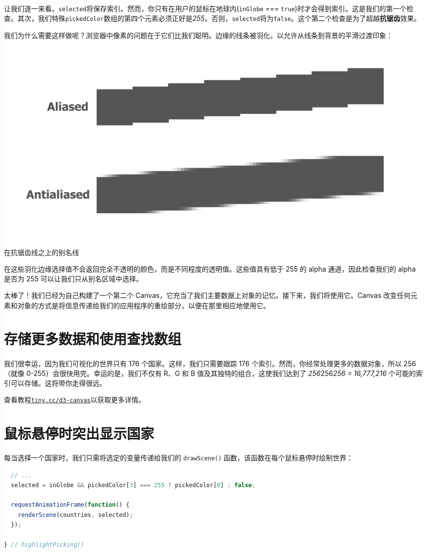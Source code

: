 让我们逐一来看。`selected`将保存索引。然而，你只有在用户的鼠标在地球内(`inGlobe` === `true`)时才会得到索引。这是我们的第一个检查。其次，我们特殊`pickedColor`数组的第四个元素必须正好是*255*。否则，`selected`将为`false`。这个第二个检查是为了超越**抗锯齿**效果。

我们为什么需要这样做呢？浏览器中像素的问题在于它们比我们聪明。边缘的线条被羽化，以允许从线条到背景的平滑过渡印象：

![](img/e529dada-a2c0-4afb-a9f9-ef0b1f473653.png)

在抗锯齿线之上的别名线

在这些羽化边缘选择值不会返回完全不透明的颜色，而是不同程度的透明值。这些值具有低于 255 的 alpha 通道，因此检查我们的 alpha 是否为 255 可以让我们只从别名区域中选择。

太棒了！我们已经为自己构建了一个第二个 Canvas，它充当了我们主要数据上对象的记忆。接下来，我们将使用它。Canvas 改变任何元素和对象的方式是将信息传递给我们的应用程序的重绘部分，以便在那里相应地使用它。

# 存储更多数据和使用查找数组

我们很幸运，因为我们可视化的世界只有 176 个国家。这样，我们只需要跟踪 176 个索引。然而，你经常处理更多的数据对象，所以 256（就像 0-255）会很快用完。幸运的是，我们不仅有 R、G 和 B 值及其独特的组合，这使我们达到了 *256*256*256 = 16,777,216* 个可能的索引可以存储。这将带你走得很远。

查看教程[`tiny.cc/d3-canvas`](http://tiny.cc/d3-canvas)以获取更多详情。

# 鼠标悬停时突出显示国家

每当选择一个国家时，我们只需将选定的变量传递给我们的 `drawScene()` 函数，该函数在每个鼠标悬停时绘制世界：

```js
  // ...
  selected = inGlobe && pickedColor[3] === 255 ? pickedColor[0] : false;

  requestAnimationFrame(function() {
    renderScene(countries, selected);
  });

} // highlightPicking()
```
